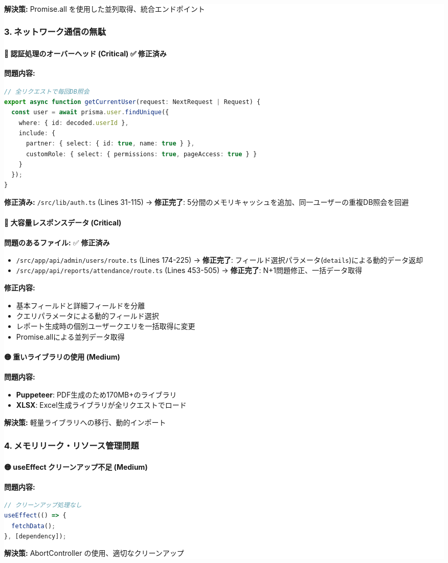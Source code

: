 **解決策:** Promise.all を使用した並列取得、統合エンドポイント

### 3. ネットワーク通信の無駄

#### 🔴 認証処理のオーバーヘッド (Critical) ✅ **修正済み**

**問題内容:**
```typescript
// 全リクエストで毎回DB照会
export async function getCurrentUser(request: NextRequest | Request) {
  const user = await prisma.user.findUnique({
    where: { id: decoded.userId },
    include: {
      partner: { select: { id: true, name: true } },
      customRole: { select: { permissions: true, pageAccess: true } }
    }
  });
}
```

**修正済み:** `/src/lib/auth.ts` (Lines 31-115) → **修正完了**: 5分間のメモリキャッシュを追加、同一ユーザーの重複DB照会を回避

#### 🔴 大容量レスポンスデータ (Critical)

**問題のあるファイル:** ✅ **修正済み**
- `/src/app/api/admin/users/route.ts` (Lines 174-225) → **修正完了**: フィールド選択パラメータ(`details`)による動的データ返却
- `/src/app/api/reports/attendance/route.ts` (Lines 453-505) → **修正完了**: N+1問題修正、一括データ取得

**修正内容:**
- 基本フィールドと詳細フィールドを分離
- クエリパラメータによる動的フィールド選択
- レポート生成時の個別ユーザークエリを一括取得に変更
- Promise.allによる並列データ取得

#### 🟡 重いライブラリの使用 (Medium)

**問題内容:**
- **Puppeteer**: PDF生成のため170MB+のライブラリ
- **XLSX**: Excel生成ライブラリが全リクエストでロード

**解決策:** 軽量ライブラリへの移行、動的インポート

### 4. メモリリーク・リソース管理問題

#### 🟡 useEffect クリーンアップ不足 (Medium)

**問題内容:**
```typescript
// クリーンアップ処理なし
useEffect(() => {
  fetchData();
}, [dependency]);
```

**解決策:** AbortController の使用、適切なクリーンアップ
